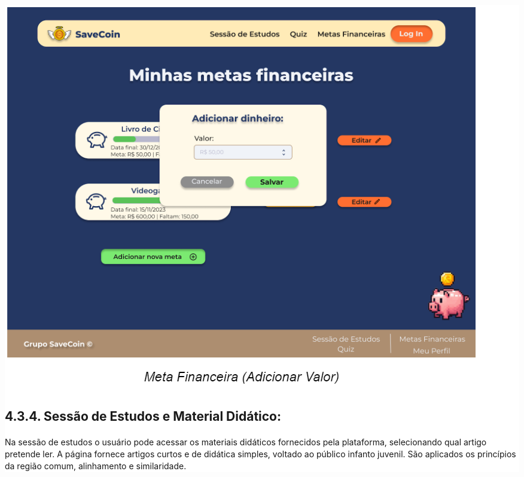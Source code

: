 ![Alt text](image-33.png)

## 4.3.4. Sessão de Estudos e Material Didático:
Na sessão de estudos o usuário pode acessar os materiais didáticos fornecidos pela plataforma, selecionando qual artigo pretende ler. A página fornece artigos curtos e de didática simples, voltado ao público infanto juvenil.
São aplicados os princípios da região comum, alinhamento e similaridade.

